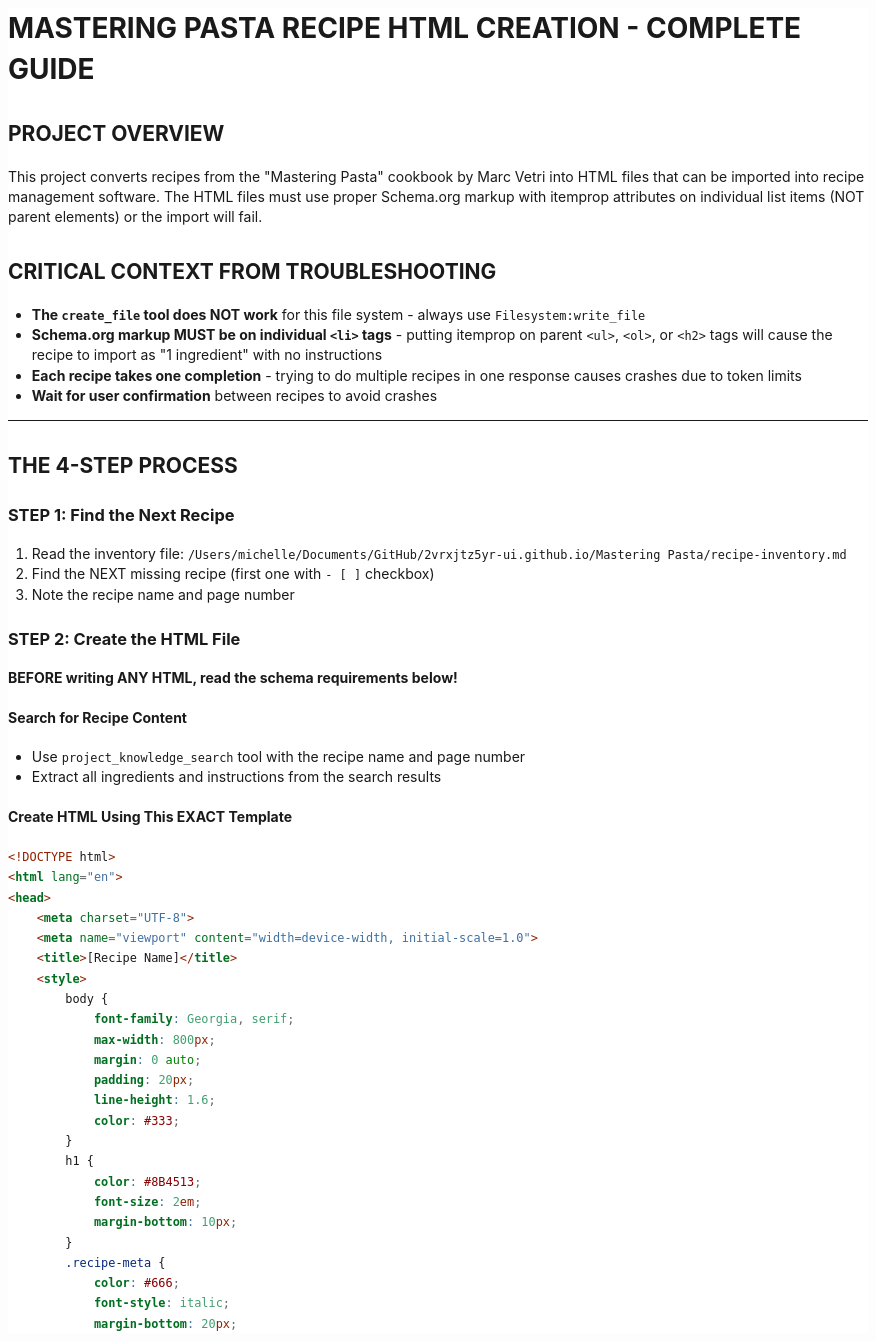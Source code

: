 # MASTERING PASTA RECIPE HTML CREATION - COMPLETE GUIDE

## PROJECT OVERVIEW
This project converts recipes from the "Mastering Pasta" cookbook by Marc Vetri into HTML files that can be imported into recipe management software. The HTML files must use proper Schema.org markup with itemprop attributes on individual list items (NOT parent elements) or the import will fail.

## CRITICAL CONTEXT FROM TROUBLESHOOTING
- **The `create_file` tool does NOT work** for this file system - always use `Filesystem:write_file`
- **Schema.org markup MUST be on individual `<li>` tags** - putting itemprop on parent `<ul>`, `<ol>`, or `<h2>` tags will cause the recipe to import as "1 ingredient" with no instructions
- **Each recipe takes one completion** - trying to do multiple recipes in one response causes crashes due to token limits
- **Wait for user confirmation** between recipes to avoid crashes

---

## THE 4-STEP PROCESS

### STEP 1: Find the Next Recipe
1. Read the inventory file: `/Users/michelle/Documents/GitHub/2vrxjtz5yr-ui.github.io/Mastering Pasta/recipe-inventory.md`
2. Find the NEXT missing recipe (first one with `- [ ]` checkbox)
3. Note the recipe name and page number

### STEP 2: Create the HTML File

**BEFORE writing ANY HTML, read the schema requirements below!**

#### Search for Recipe Content
- Use `project_knowledge_search` tool with the recipe name and page number
- Extract all ingredients and instructions from the search results

#### Create HTML Using This EXACT Template

```html
<!DOCTYPE html>
<html lang="en">
<head>
    <meta charset="UTF-8">
    <meta name="viewport" content="width=device-width, initial-scale=1.0">
    <title>[Recipe Name]</title>
    <style>
        body {
            font-family: Georgia, serif;
            max-width: 800px;
            margin: 0 auto;
            padding: 20px;
            line-height: 1.6;
            color: #333;
        }
        h1 {
            color: #8B4513;
            font-size: 2em;
            margin-bottom: 10px;
        }
        .recipe-meta {
            color: #666;
            font-style: italic;
            margin-bottom: 20px;
```